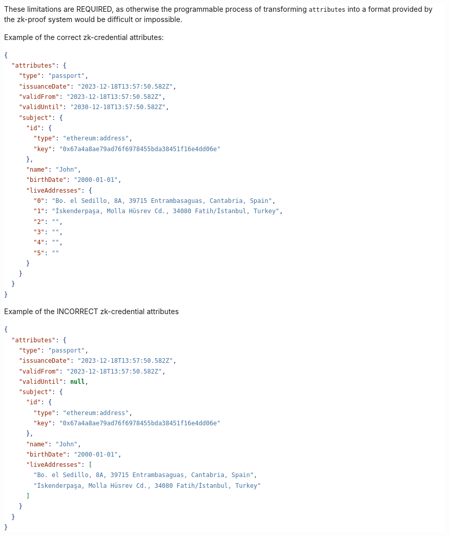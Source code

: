 These limitations are REQUIRED, as otherwise the programmable process of
transforming `attributes` into a format provided by the zk-proof system
would be difficult or impossible.

Example of the correct zk-credential attributes:

```json
{
  "attributes": {
    "type": "passport",
    "issuanceDate": "2023-12-18T13:57:50.582Z",
    "validFrom": "2023-12-18T13:57:50.582Z",
    "validUntil": "2030-12-18T13:57:50.582Z",
    "subject": {
      "id": {
        "type": "ethereum:address",
        "key": "0x67a4a8ae79ad76f6978455bda38451f16e4dd06e"
      },
      "name": "John",
      "birthDate": "2000-01-01",
      "liveAddresses": {
        "0": "Bo. el Sedillo, 8A, 39715 Entrambasaguas, Cantabria, Spain",
        "1": "İskenderpaşa, Molla Hüsrev Cd., 34080 Fatih/İstanbul, Turkey",
        "2": "",
        "3": "",
        "4": "",
        "5": ""
      }
    }
  }
}
```

Example of the INCORRECT zk-credential attributes

```json
{
  "attributes": {
    "type": "passport",
    "issuanceDate": "2023-12-18T13:57:50.582Z",
    "validFrom": "2023-12-18T13:57:50.582Z",
    "validUntil": null,
    "subject": {
      "id": {
        "type": "ethereum:address",
        "key": "0x67a4a8ae79ad76f6978455bda38451f16e4dd06e"
      },
      "name": "John",
      "birthDate": "2000-01-01",
      "liveAddresses": [
        "Bo. el Sedillo, 8A, 39715 Entrambasaguas, Cantabria, Spain",
        "İskenderpaşa, Molla Hüsrev Cd., 34080 Fatih/İstanbul, Turkey"
      ]
    }
  }
}
```

